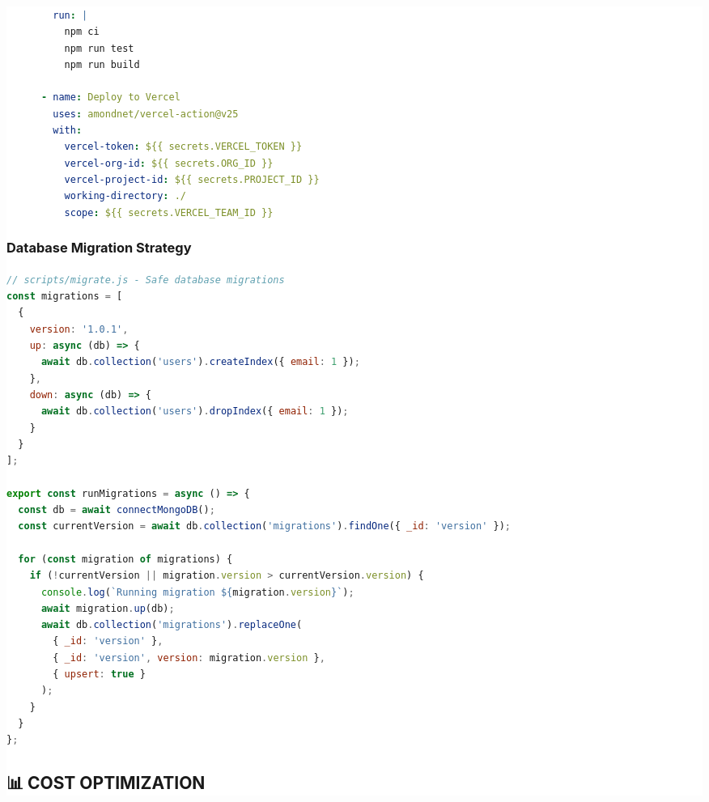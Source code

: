 ```yaml
        run: |
          npm ci
          npm run test
          npm run build
          
      - name: Deploy to Vercel
        uses: amondnet/vercel-action@v25
        with:
          vercel-token: ${{ secrets.VERCEL_TOKEN }}
          vercel-org-id: ${{ secrets.ORG_ID }}
          vercel-project-id: ${{ secrets.PROJECT_ID }}
          working-directory: ./
          scope: ${{ secrets.VERCEL_TEAM_ID }}
```

### Database Migration Strategy
```javascript
// scripts/migrate.js - Safe database migrations
const migrations = [
  {
    version: '1.0.1',
    up: async (db) => {
      await db.collection('users').createIndex({ email: 1 });
    },
    down: async (db) => {
      await db.collection('users').dropIndex({ email: 1 });
    }
  }
];

export const runMigrations = async () => {
  const db = await connectMongoDB();
  const currentVersion = await db.collection('migrations').findOne({ _id: 'version' });
  
  for (const migration of migrations) {
    if (!currentVersion || migration.version > currentVersion.version) {
      console.log(`Running migration ${migration.version}`);
      await migration.up(db);
      await db.collection('migrations').replaceOne(
        { _id: 'version' },
        { _id: 'version', version: migration.version },
        { upsert: true }
      );
    }
  }
};
```

## 📊 COST OPTIMIZATION
